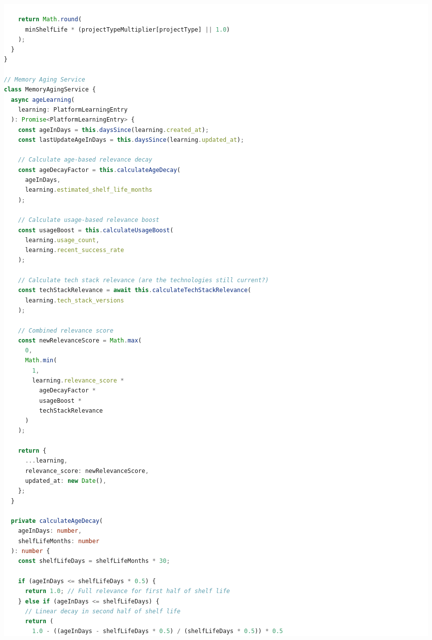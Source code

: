 ```typescript

    return Math.round(
      minShelfLife * (projectTypeMultiplier[projectType] || 1.0)
    );
  }
}

// Memory Aging Service
class MemoryAgingService {
  async ageLearning(
    learning: PlatformLearningEntry
  ): Promise<PlatformLearningEntry> {
    const ageInDays = this.daysSince(learning.created_at);
    const lastUpdateAgeInDays = this.daysSince(learning.updated_at);

    // Calculate age-based relevance decay
    const ageDecayFactor = this.calculateAgeDecay(
      ageInDays,
      learning.estimated_shelf_life_months
    );

    // Calculate usage-based relevance boost
    const usageBoost = this.calculateUsageBoost(
      learning.usage_count,
      learning.recent_success_rate
    );

    // Calculate tech stack relevance (are the technologies still current?)
    const techStackRelevance = await this.calculateTechStackRelevance(
      learning.tech_stack_versions
    );

    // Combined relevance score
    const newRelevanceScore = Math.max(
      0,
      Math.min(
        1,
        learning.relevance_score *
          ageDecayFactor *
          usageBoost *
          techStackRelevance
      )
    );

    return {
      ...learning,
      relevance_score: newRelevanceScore,
      updated_at: new Date(),
    };
  }

  private calculateAgeDecay(
    ageInDays: number,
    shelfLifeMonths: number
  ): number {
    const shelfLifeDays = shelfLifeMonths * 30;

    if (ageInDays <= shelfLifeDays * 0.5) {
      return 1.0; // Full relevance for first half of shelf life
    } else if (ageInDays <= shelfLifeDays) {
      // Linear decay in second half of shelf life
      return (
        1.0 - ((ageInDays - shelfLifeDays * 0.5) / (shelfLifeDays * 0.5)) * 0.5
```